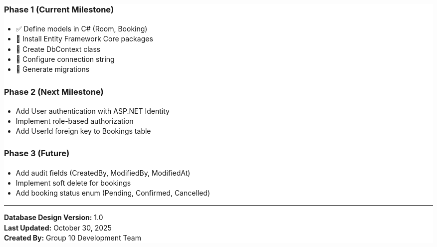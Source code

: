 ### Phase 1 (Current Milestone)
- ✅ Define models in C# (Room, Booking)
- 🔄 Install Entity Framework Core packages
- 🔄 Create DbContext class
- 🔄 Configure connection string
- 🔄 Generate migrations

### Phase 2 (Next Milestone)
- Add User authentication with ASP.NET Identity
- Implement role-based authorization
- Add UserId foreign key to Bookings table

### Phase 3 (Future)
- Add audit fields (CreatedBy, ModifiedBy, ModifiedAt)
- Implement soft delete for bookings
- Add booking status enum (Pending, Confirmed, Cancelled)

---

**Database Design Version:** 1.0  
**Last Updated:** October 30, 2025  
**Created By:** Group 10 Development Team
